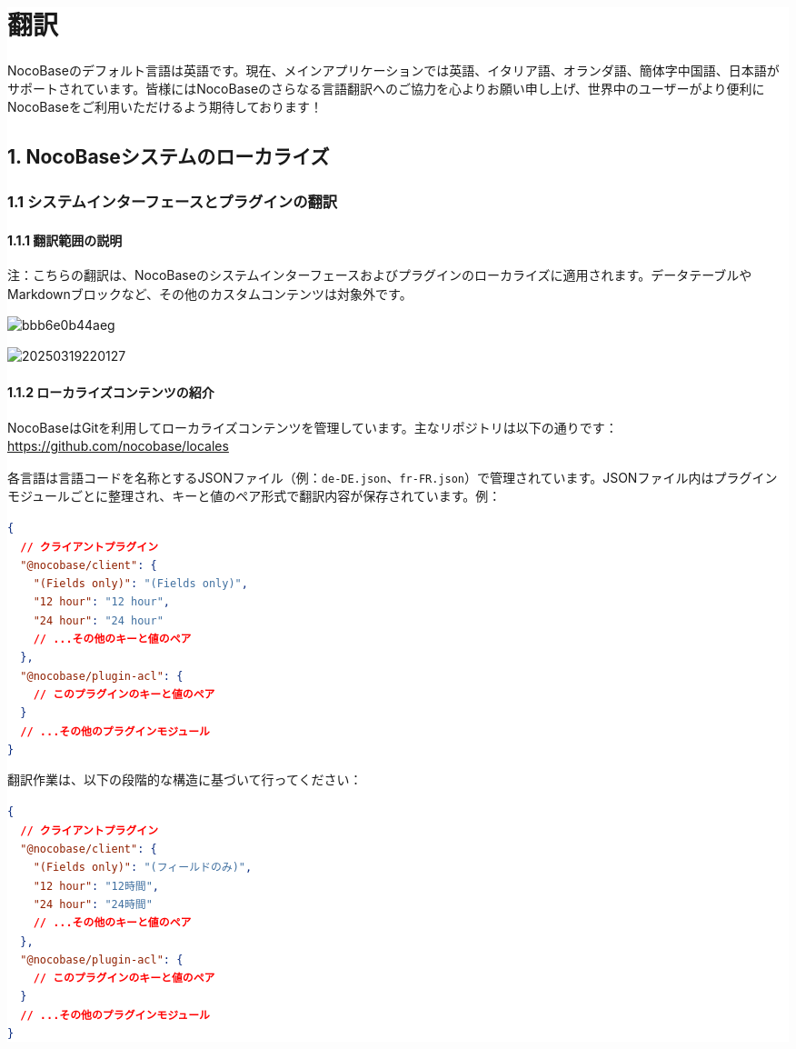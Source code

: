# 翻訳

NocoBaseのデフォルト言語は英語です。現在、メインアプリケーションでは英語、イタリア語、オランダ語、簡体字中国語、日本語がサポートされています。皆様にはNocoBaseのさらなる言語翻訳へのご協力を心よりお願い申し上げ、世界中のユーザーがより便利にNocoBaseをご利用いただけるよう期待しております！

## 1. NocoBaseシステムのローカライズ

### 1.1 システムインターフェースとプラグインの翻訳

#### 1.1.1 翻訳範囲の説明
注：こちらの翻訳は、NocoBaseのシステムインターフェースおよびプラグインのローカライズに適用されます。データテーブルやMarkdownブロックなど、その他のカスタムコンテンツは対象外です。

![bbb6e0b44aeg](https://static-docs.nocobase.com/img_v3_02kh_8d429938-3aca-44b6-a437-bbb6e0b44aeg.jpg)

![20250319220127](https://static-docs.nocobase.com/20250319220127.png)


#### 1.1.2 ローカライズコンテンツの紹介
NocoBaseはGitを利用してローカライズコンテンツを管理しています。主なリポジトリは以下の通りです：  
https://github.com/nocobase/locales

各言語は言語コードを名称とするJSONファイル（例：`de-DE.json`、`fr-FR.json`）で管理されています。JSONファイル内はプラグインモジュールごとに整理され、キーと値のペア形式で翻訳内容が保存されています。例：

```json
{
  // クライアントプラグイン
  "@nocobase/client": {
    "(Fields only)": "(Fields only)",
    "12 hour": "12 hour",
    "24 hour": "24 hour"
    // ...その他のキーと値のペア
  },
  "@nocobase/plugin-acl": {
    // このプラグインのキーと値のペア
  }
  // ...その他のプラグインモジュール
}
```

翻訳作業は、以下の段階的な構造に基づいて行ってください：

```json
{
  // クライアントプラグイン
  "@nocobase/client": {
    "(Fields only)": "(フィールドのみ)",
    "12 hour": "12時間",
    "24 hour": "24時間"
    // ...その他のキーと値のペア
  },
  "@nocobase/plugin-acl": {
    // このプラグインのキーと値のペア
  }
  // ...その他のプラグインモジュール
}
```
